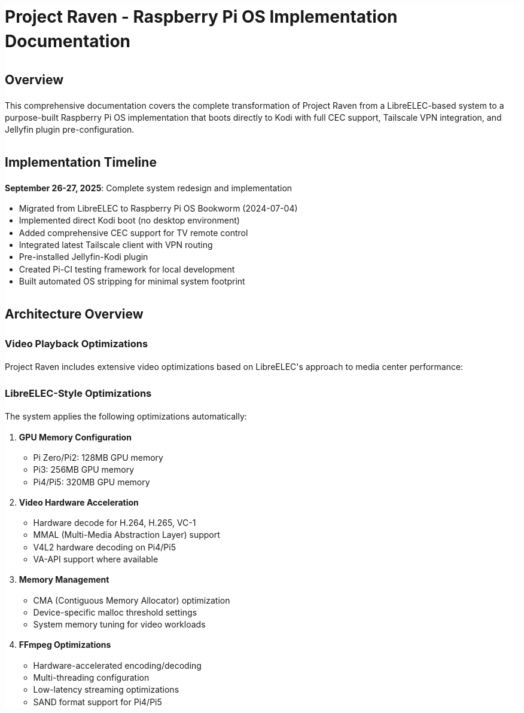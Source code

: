 # Project Raven - Raspberry Pi OS Implementation Documentation

## Overview

This comprehensive documentation covers the complete transformation of Project Raven from a LibreELEC-based system to a purpose-built Raspberry Pi OS implementation that boots directly to Kodi with full CEC support, Tailscale VPN integration, and Jellyfin plugin pre-configuration.

## Implementation Timeline

**September 26-27, 2025**: Complete system redesign and implementation
- Migrated from LibreELEC to Raspberry Pi OS Bookworm (2024-07-04)
- Implemented direct Kodi boot (no desktop environment)
- Added comprehensive CEC support for TV remote control
- Integrated latest Tailscale client with VPN routing
- Pre-installed Jellyfin-Kodi plugin
- Created Pi-CI testing framework for local development
- Built automated OS stripping for minimal system footprint

## Architecture Overview

### Video Playback Optimizations

Project Raven includes extensive video optimizations based on LibreELEC's approach to media center performance:

### LibreELEC-Style Optimizations

The system applies the following optimizations automatically:

1. **GPU Memory Configuration**
   - Pi Zero/Pi2: 128MB GPU memory
   - Pi3: 256MB GPU memory  
   - Pi4/Pi5: 320MB GPU memory

2. **Video Hardware Acceleration**
   - Hardware decode for H.264, H.265, VC-1
   - MMAL (Multi-Media Abstraction Layer) support
   - V4L2 hardware decoding on Pi4/Pi5
   - VA-API support where available

3. **Memory Management**
   - CMA (Contiguous Memory Allocator) optimization
   - Device-specific malloc threshold settings
   - System memory tuning for video workloads

4. **FFmpeg Optimizations**
   - Hardware-accelerated encoding/decoding
   - Multi-threading configuration
   - Low-latency streaming optimizations
   - SAND format support for Pi4/Pi5
